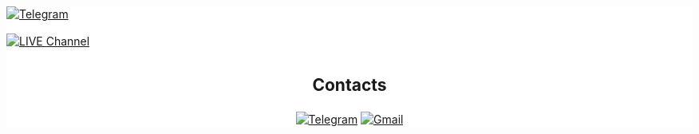 [![Telegram](https://img.shields.io/badge/-Telegram-2CA5E0?style=for-the-badge&logo=telegram&logoColor=white)](https://t.me/killergrass_programms)

[![LIVE Channel](https://img.shields.io/badge/-LIVE&nbsp;Kanal-2CA5E0?style=for-the-badge&logo=telegram&logoColor=white)](https://t.me/kanal_kashkamalhika)

</div>

<div align="center">

## Contacts

[![Telegram](https://img.shields.io/badge/Telegram-2CA5E0?style=flat&logo=telegram&logoColor=white)](https://t.me/killer_grass1834)
[![Gmail](https://img.shields.io/badge/Gmail-D14836?style=flat&logo=gmail&logoColor=white)](mailto:killergrasscontact@gmail.com)
</div>